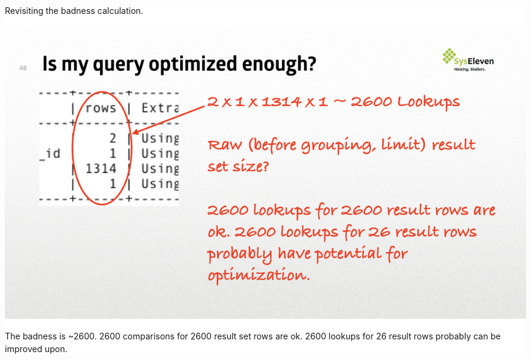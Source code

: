 Revisiting the badness calculation.

![](/uploads/2015/04/explain-060.jpg)

The badness is ~2600.
2600 comparisons for 2600 result set rows are ok. 
2600 lookups for 26 result rows probably can be improved upon.
